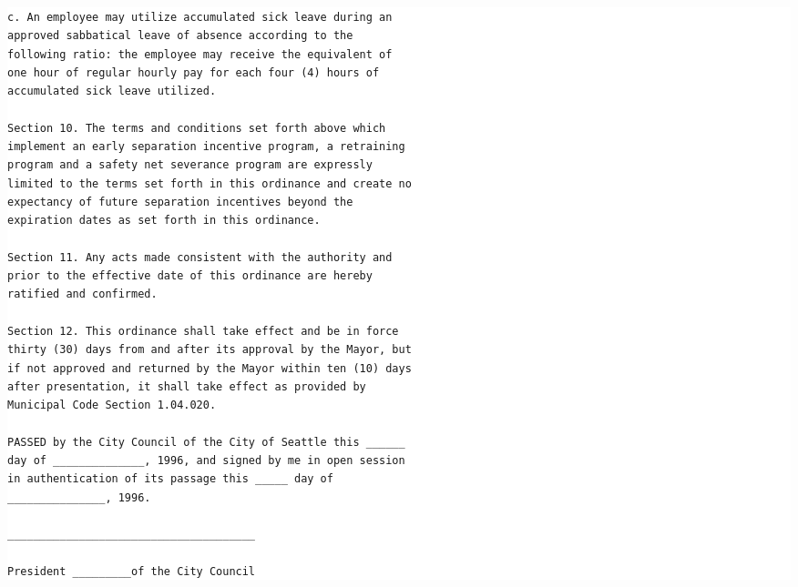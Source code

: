     c. An employee may utilize accumulated sick leave during an  
    approved sabbatical leave of absence according to the  
    following ratio: the employee may receive the equivalent of  
    one hour of regular hourly pay for each four (4) hours of  
    accumulated sick leave utilized.  
  
    Section 10. The terms and conditions set forth above which  
    implement an early separation incentive program, a retraining  
    program and a safety net severance program are expressly  
    limited to the terms set forth in this ordinance and create no  
    expectancy of future separation incentives beyond the  
    expiration dates as set forth in this ordinance.  
  
    Section 11. Any acts made consistent with the authority and  
    prior to the effective date of this ordinance are hereby  
    ratified and confirmed.  
  
    Section 12. This ordinance shall take effect and be in force  
    thirty (30) days from and after its approval by the Mayor, but  
    if not approved and returned by the Mayor within ten (10) days  
    after presentation, it shall take effect as provided by  
    Municipal Code Section 1.04.020.  
  
    PASSED by the City Council of the City of Seattle this ______  
    day of ______________, 1996, and signed by me in open session  
    in authentication of its passage this _____ day of  
    _______________, 1996.  
  
    ______________________________________  
  
    President _________of the City Council  
